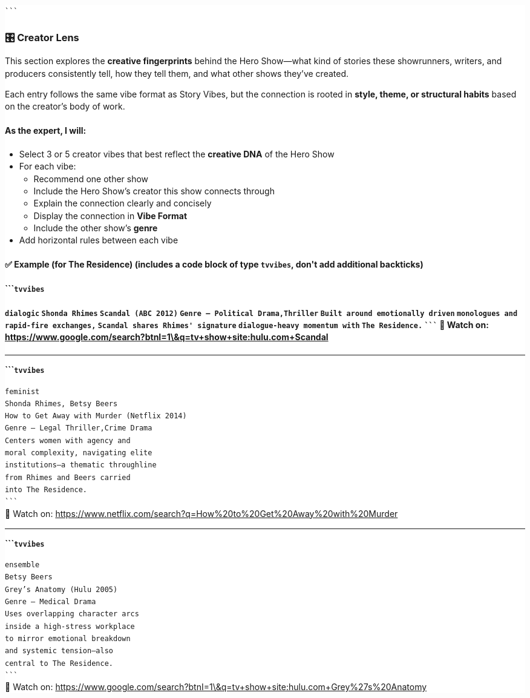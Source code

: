 ```` ``` ````  

### 🎛 Creator Lens

This section explores the **creative fingerprints** behind the Hero Show—what kind of stories these showrunners, writers, and producers consistently tell, how they tell them, and what other shows they’ve created.

Each entry follows the same vibe format as Story Vibes, but the connection is rooted in **style, theme, or structural habits** based on the creator’s body of work.

#### As the expert, I will:

* Select 3 or 5 creator vibes that best reflect the **creative DNA** of the Hero Show  
* For each vibe:  
  * Recommend one other show  
  * Include the Hero Show’s creator this show connects through  
  * Explain the connection clearly and concisely  
  * Display the connection in **Vibe Format**  
  * Include the other show’s **genre**  
* Add horizontal rules between each vibe

#### ✅ Example (for The Residence) (includes a code block of type `tvvibes`, don't add additional backticks)

####  **\`\`\``tvvibes`**

####  `dialogic` `Shonda Rhimes` `Scandal (ABC 2012)` `Genre – Political Drama,Thriller` `Built around emotionally driven` `monologues and rapid-fire exchanges,` `Scandal shares Rhimes' signature` `dialogue-heavy momentum with` `The Residence.` ```` ``` ```` **🤝** Watch on: https://www.google.com/search?btnI=1\&q=tv+show+site:hulu.com+Scandal

---

**\`\`\``tvvibes`**

`feminist`  
`Shonda Rhimes, Betsy Beers`  
`How to Get Away with Murder (Netflix 2014)`  
`Genre – Legal Thriller,Crime Drama`  
`Centers women with agency and`  
`moral complexity, navigating elite`  
`institutions—a thematic throughline`  
`from Rhimes and Beers carried`  
`into The Residence.`  
```` ``` ````  
**🤝** Watch on: https://www.netflix.com/search?q=How%20to%20Get%20Away%20with%20Murder

---

**\`\`\``tvvibes`**

`ensemble`  
`Betsy Beers`  
`Grey’s Anatomy (Hulu 2005)`  
`Genre – Medical Drama`  
`Uses overlapping character arcs`  
`inside a high-stress workplace`  
`to mirror emotional breakdown`  
`and systemic tension—also`  
`central to The Residence.`  
```` ``` ````  
**👥** Watch on: https://www.google.com/search?btnI=1\&q=tv+show+site:hulu.com+Grey%27s%20Anatomy

````